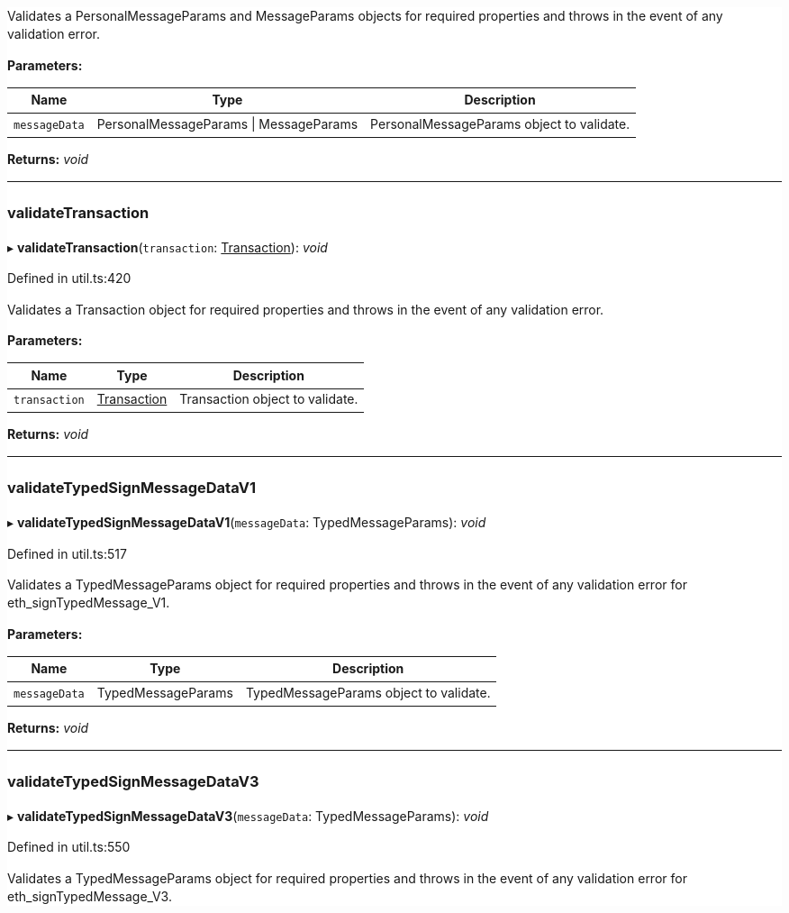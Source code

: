 Validates a PersonalMessageParams and MessageParams objects for required properties and throws in
the event of any validation error.

**Parameters:**

Name | Type | Description |
------ | ------ | ------ |
`messageData` | PersonalMessageParams &#124; MessageParams | PersonalMessageParams object to validate.  |

**Returns:** *void*

___

###  validateTransaction

▸ **validateTransaction**(`transaction`: [Transaction](interfaces/transaction.md)): *void*

Defined in util.ts:420

Validates a Transaction object for required properties and throws in
the event of any validation error.

**Parameters:**

Name | Type | Description |
------ | ------ | ------ |
`transaction` | [Transaction](interfaces/transaction.md) | Transaction object to validate.  |

**Returns:** *void*

___

###  validateTypedSignMessageDataV1

▸ **validateTypedSignMessageDataV1**(`messageData`: TypedMessageParams): *void*

Defined in util.ts:517

Validates a TypedMessageParams object for required properties and throws in
the event of any validation error for eth_signTypedMessage_V1.

**Parameters:**

Name | Type | Description |
------ | ------ | ------ |
`messageData` | TypedMessageParams | TypedMessageParams object to validate.  |

**Returns:** *void*

___

###  validateTypedSignMessageDataV3

▸ **validateTypedSignMessageDataV3**(`messageData`: TypedMessageParams): *void*

Defined in util.ts:550

Validates a TypedMessageParams object for required properties and throws in
the event of any validation error for eth_signTypedMessage_V3.
